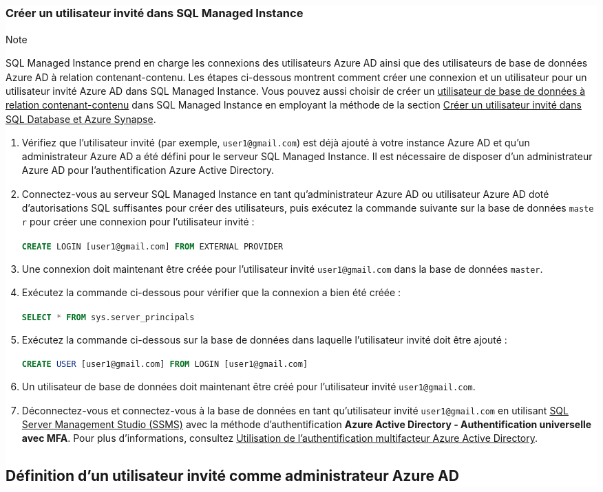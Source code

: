 ### <a name="create-guest-user-in-sql-managed-instance"></a>Créer un utilisateur invité dans SQL Managed Instance

> [!NOTE]
> SQL Managed Instance prend en charge les connexions des utilisateurs Azure AD ainsi que des utilisateurs de base de données Azure AD à relation contenant-contenu. Les étapes ci-dessous montrent comment créer une connexion et un utilisateur pour un utilisateur invité Azure AD dans SQL Managed Instance. Vous pouvez aussi choisir de créer un [utilisateur de base de données à relation contenant-contenu](https://docs.microsoft.com/sql/relational-databases/security/contained-database-users-making-your-database-portable) dans SQL Managed Instance en employant la méthode de la section [Créer un utilisateur invité dans SQL Database et Azure Synapse](#create-guest-user-in-sql-database-and-azure-synapse).

1. Vérifiez que l’utilisateur invité (par exemple, `user1@gmail.com`) est déjà ajouté à votre instance Azure AD et qu’un administrateur Azure AD a été défini pour le serveur SQL Managed Instance. Il est nécessaire de disposer d’un administrateur Azure AD pour l’authentification Azure Active Directory.

1. Connectez-vous au serveur SQL Managed Instance en tant qu’administrateur Azure AD ou utilisateur Azure AD doté d’autorisations SQL suffisantes pour créer des utilisateurs, puis exécutez la commande suivante sur la base de données `master` pour créer une connexion pour l’utilisateur invité :

    ```sql
    CREATE LOGIN [user1@gmail.com] FROM EXTERNAL PROVIDER
    ```

1. Une connexion doit maintenant être créée pour l’utilisateur invité `user1@gmail.com` dans la base de données `master`.

1. Exécutez la commande ci-dessous pour vérifier que la connexion a bien été créée :

    ```sql
    SELECT * FROM sys.server_principals
    ```

1. Exécutez la commande ci-dessous sur la base de données dans laquelle l’utilisateur invité doit être ajouté : 

    ```sql
    CREATE USER [user1@gmail.com] FROM LOGIN [user1@gmail.com]
    ```

1. Un utilisateur de base de données doit maintenant être créé pour l’utilisateur invité `user1@gmail.com`.

1. Déconnectez-vous et connectez-vous à la base de données en tant qu’utilisateur invité `user1@gmail.com` en utilisant [SQL Server Management Studio (SSMS)](https://docs.microsoft.com/sql/ssms/download-sql-server-management-studio-ssms) avec la méthode d’authentification **Azure Active Directory - Authentification universelle avec MFA**. Pour plus d’informations, consultez [Utilisation de l’authentification multifacteur Azure Active Directory](authentication-mfa-ssms-overview.md).

## <a name="setting-a-guest-user-as-an-azure-ad-admin"></a>Définition d’un utilisateur invité comme administrateur Azure AD
